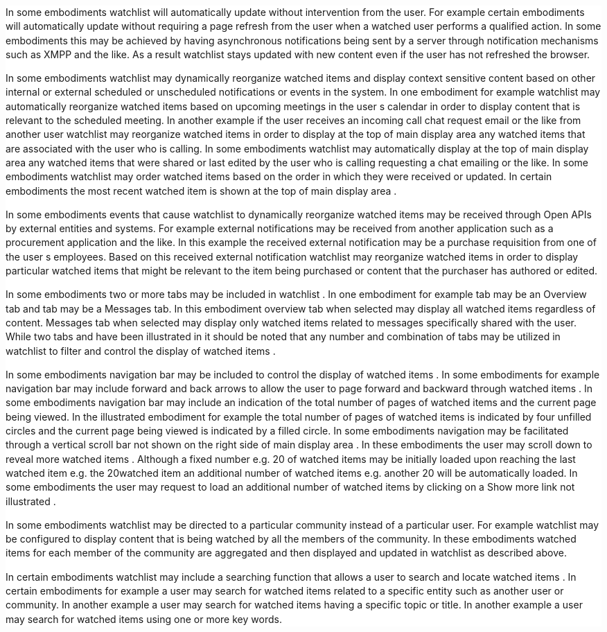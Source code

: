 In some embodiments watchlist will automatically update without intervention from the user. For example certain embodiments will automatically update without requiring a page refresh from the user when a watched user performs a qualified action. In some embodiments this may be achieved by having asynchronous notifications being sent by a server through notification mechanisms such as XMPP and the like. As a result watchlist stays updated with new content even if the user has not refreshed the browser.

In some embodiments watchlist may dynamically reorganize watched items and display context sensitive content based on other internal or external scheduled or unscheduled notifications or events in the system. In one embodiment for example watchlist may automatically reorganize watched items based on upcoming meetings in the user s calendar in order to display content that is relevant to the scheduled meeting. In another example if the user receives an incoming call chat request email or the like from another user watchlist may reorganize watched items in order to display at the top of main display area any watched items that are associated with the user who is calling. In some embodiments watchlist may automatically display at the top of main display area any watched items that were shared or last edited by the user who is calling requesting a chat emailing or the like. In some embodiments watchlist may order watched items based on the order in which they were received or updated. In certain embodiments the most recent watched item is shown at the top of main display area .

In some embodiments events that cause watchlist to dynamically reorganize watched items may be received through Open APIs by external entities and systems. For example external notifications may be received from another application such as a procurement application and the like. In this example the received external notification may be a purchase requisition from one of the user s employees. Based on this received external notification watchlist may reorganize watched items in order to display particular watched items that might be relevant to the item being purchased or content that the purchaser has authored or edited.

In some embodiments two or more tabs may be included in watchlist . In one embodiment for example tab may be an Overview tab and tab may be a Messages tab. In this embodiment overview tab when selected may display all watched items regardless of content. Messages tab when selected may display only watched items related to messages specifically shared with the user. While two tabs and have been illustrated in it should be noted that any number and combination of tabs may be utilized in watchlist to filter and control the display of watched items .

In some embodiments navigation bar may be included to control the display of watched items . In some embodiments for example navigation bar may include forward and back arrows to allow the user to page forward and backward through watched items . In some embodiments navigation bar may include an indication of the total number of pages of watched items and the current page being viewed. In the illustrated embodiment for example the total number of pages of watched items is indicated by four unfilled circles and the current page being viewed is indicated by a filled circle. In some embodiments navigation may be facilitated through a vertical scroll bar not shown on the right side of main display area . In these embodiments the user may scroll down to reveal more watched items . Although a fixed number e.g. 20 of watched items may be initially loaded upon reaching the last watched item e.g. the 20watched item an additional number of watched items e.g. another 20 will be automatically loaded. In some embodiments the user may request to load an additional number of watched items by clicking on a Show more link not illustrated .

In some embodiments watchlist may be directed to a particular community instead of a particular user. For example watchlist may be configured to display content that is being watched by all the members of the community. In these embodiments watched items for each member of the community are aggregated and then displayed and updated in watchlist as described above.

In certain embodiments watchlist may include a searching function that allows a user to search and locate watched items . In certain embodiments for example a user may search for watched items related to a specific entity such as another user or community. In another example a user may search for watched items having a specific topic or title. In another example a user may search for watched items using one or more key words.
